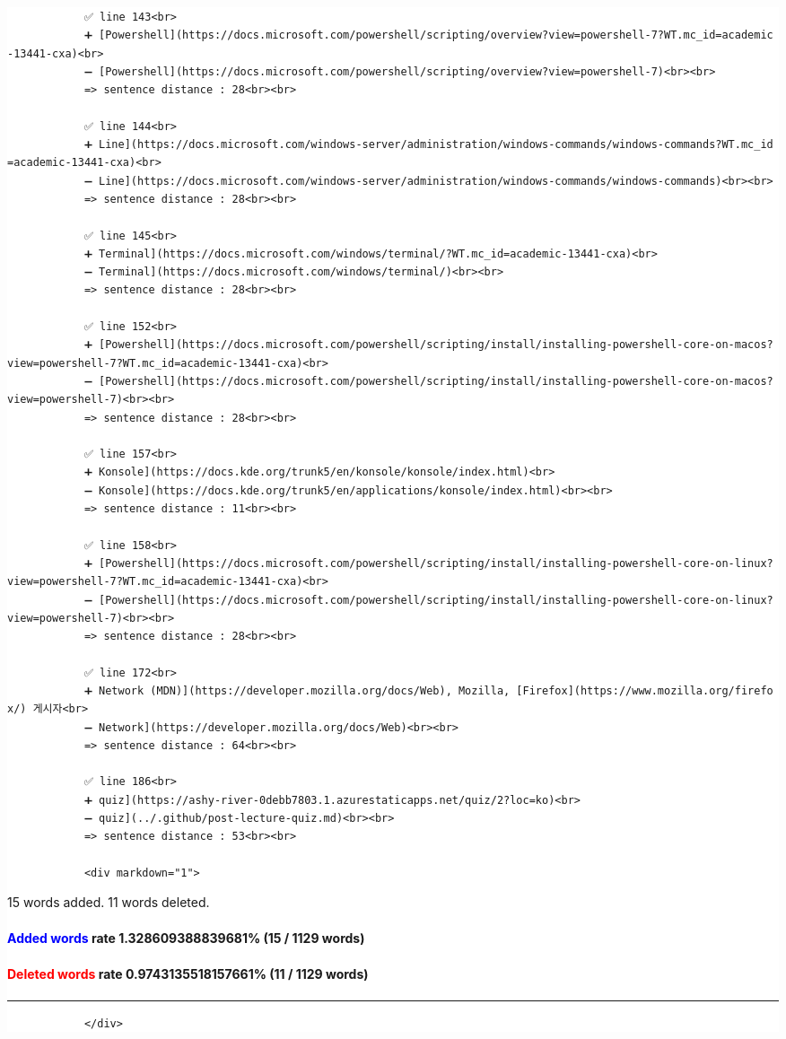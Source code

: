 				✅ line 143<br>
				➕ [Powershell](https://docs.microsoft.com/powershell/scripting/overview?view=powershell-7?WT.mc_id=academic-13441-cxa)<br>
				➖ [Powershell](https://docs.microsoft.com/powershell/scripting/overview?view=powershell-7)<br><br>
				=> sentence distance : 28<br><br>
	
				✅ line 144<br>
				➕ Line](https://docs.microsoft.com/windows-server/administration/windows-commands/windows-commands?WT.mc_id=academic-13441-cxa)<br>
				➖ Line](https://docs.microsoft.com/windows-server/administration/windows-commands/windows-commands)<br><br>
				=> sentence distance : 28<br><br>
	
				✅ line 145<br>
				➕ Terminal](https://docs.microsoft.com/windows/terminal/?WT.mc_id=academic-13441-cxa)<br>
				➖ Terminal](https://docs.microsoft.com/windows/terminal/)<br><br>
				=> sentence distance : 28<br><br>
	
				✅ line 152<br>
				➕ [Powershell](https://docs.microsoft.com/powershell/scripting/install/installing-powershell-core-on-macos?view=powershell-7?WT.mc_id=academic-13441-cxa)<br>
				➖ [Powershell](https://docs.microsoft.com/powershell/scripting/install/installing-powershell-core-on-macos?view=powershell-7)<br><br>
				=> sentence distance : 28<br><br>
	
				✅ line 157<br>
				➕ Konsole](https://docs.kde.org/trunk5/en/konsole/konsole/index.html)<br>
				➖ Konsole](https://docs.kde.org/trunk5/en/applications/konsole/index.html)<br><br>
				=> sentence distance : 11<br><br>
	
				✅ line 158<br>
				➕ [Powershell](https://docs.microsoft.com/powershell/scripting/install/installing-powershell-core-on-linux?view=powershell-7?WT.mc_id=academic-13441-cxa)<br>
				➖ [Powershell](https://docs.microsoft.com/powershell/scripting/install/installing-powershell-core-on-linux?view=powershell-7)<br><br>
				=> sentence distance : 28<br><br>
	
				✅ line 172<br>
				➕ Network (MDN)](https://developer.mozilla.org/docs/Web), Mozilla, [Firefox](https://www.mozilla.org/firefox/) 게시자<br>
				➖ Network](https://developer.mozilla.org/docs/Web)<br><br>
				=> sentence distance : 64<br><br>
	
				✅ line 186<br>
				➕ quiz](https://ashy-river-0debb7803.1.azurestaticapps.net/quiz/2?loc=ko)<br>
				➖ quiz](../.github/post-lecture-quiz.md)<br><br>
				=> sentence distance : 53<br><br>
	
				<div markdown="1">
15 words added. 11 words deleted.<br>
#### <span style="color:blue">Added words</span> rate 1.328609388839681% (15 / 1129 words)<br>
#### <span style="color:red">Deleted words</span> rate 0.9743135518157661% (11 / 1129 words)<br>
---
				</div>
	